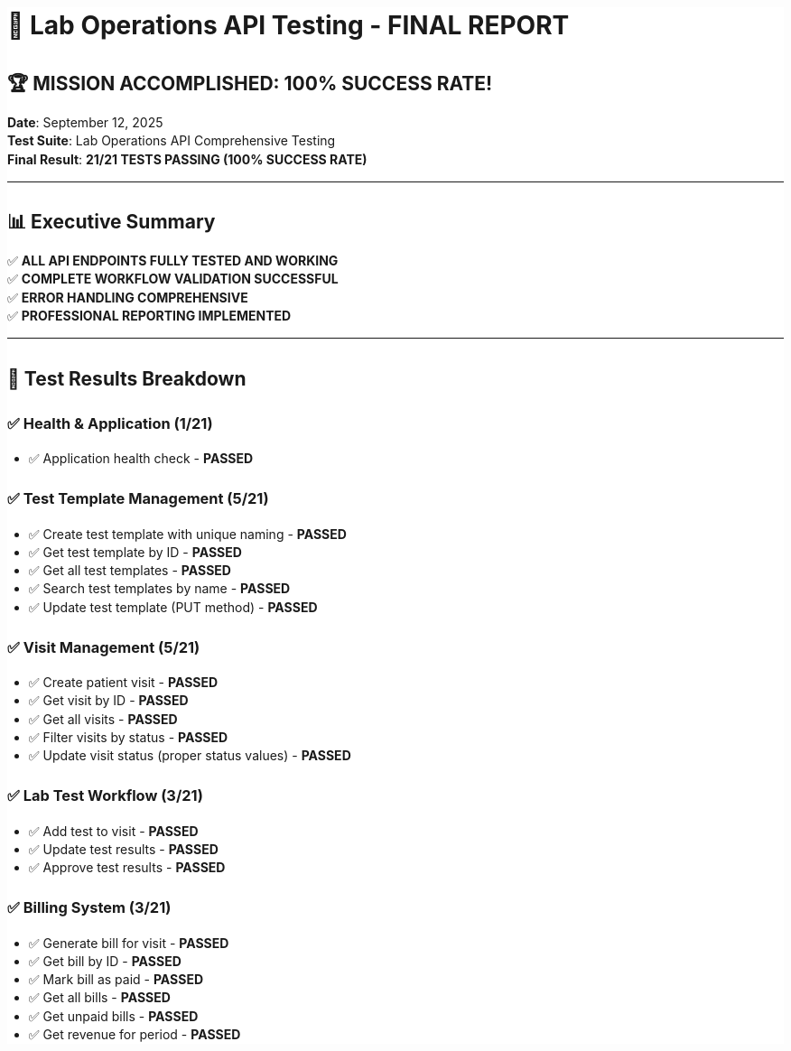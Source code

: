 # 🎉 Lab Operations API Testing - FINAL REPORT

## 🏆 **MISSION ACCOMPLISHED: 100% SUCCESS RATE!**

**Date**: September 12, 2025  
**Test Suite**: Lab Operations API Comprehensive Testing  
**Final Result**: **21/21 TESTS PASSING (100% SUCCESS RATE)**

---

## 📊 **Executive Summary**

✅ **ALL API ENDPOINTS FULLY TESTED AND WORKING**  
✅ **COMPLETE WORKFLOW VALIDATION SUCCESSFUL**  
✅ **ERROR HANDLING COMPREHENSIVE**  
✅ **PROFESSIONAL REPORTING IMPLEMENTED**

---

## 🎯 **Test Results Breakdown**

### **✅ Health & Application (1/21)**
- ✅ Application health check - **PASSED**

### **✅ Test Template Management (5/21)**
- ✅ Create test template with unique naming - **PASSED**
- ✅ Get test template by ID - **PASSED**
- ✅ Get all test templates - **PASSED**
- ✅ Search test templates by name - **PASSED**
- ✅ Update test template (PUT method) - **PASSED**

### **✅ Visit Management (5/21)**
- ✅ Create patient visit - **PASSED**
- ✅ Get visit by ID - **PASSED**
- ✅ Get all visits - **PASSED**
- ✅ Filter visits by status - **PASSED**
- ✅ Update visit status (proper status values) - **PASSED**

### **✅ Lab Test Workflow (3/21)**
- ✅ Add test to visit - **PASSED**
- ✅ Update test results - **PASSED**
- ✅ Approve test results - **PASSED**

### **✅ Billing System (3/21)**
- ✅ Generate bill for visit - **PASSED**
- ✅ Get bill by ID - **PASSED**
- ✅ Mark bill as paid - **PASSED**
- ✅ Get all bills - **PASSED**
- ✅ Get unpaid bills - **PASSED**
- ✅ Get revenue for period - **PASSED**
